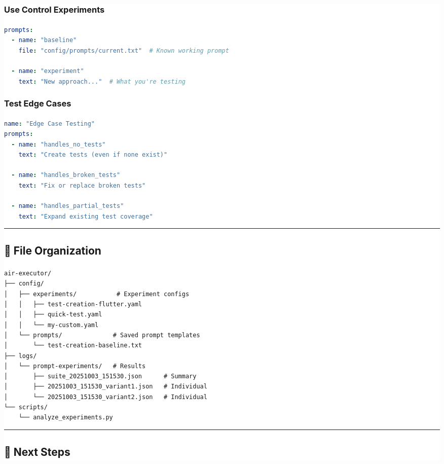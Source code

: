 ```yaml
```

### Use Control Experiments

```yaml
prompts:
  - name: "baseline"
    file: "config/prompts/current.txt"  # Known working prompt

  - name: "experiment"
    text: "New approach..."  # What you're testing
```

### Test Edge Cases

```yaml
name: "Edge Case Testing"
prompts:
  - name: "handles_no_tests"
    text: "Create tests (even if none exist)"

  - name: "handles_broken_tests"
    text: "Fix or replace broken tests"

  - name: "handles_partial_tests"
    text: "Expand existing test coverage"
```

---

## 📁 File Organization

```
air-executor/
├── config/
│   ├── experiments/           # Experiment configs
│   │   ├── test-creation-flutter.yaml
│   │   ├── quick-test.yaml
│   │   └── my-custom.yaml
│   └── prompts/              # Saved prompt templates
│       └── test-creation-baseline.txt
├── logs/
│   └── prompt-experiments/   # Results
│       ├── suite_20251003_151530.json      # Summary
│       ├── 20251003_151530_variant1.json   # Individual
│       └── 20251003_151530_variant2.json   # Individual
└── scripts/
    └── analyze_experiments.py
```

---

## 🎯 Next Steps
